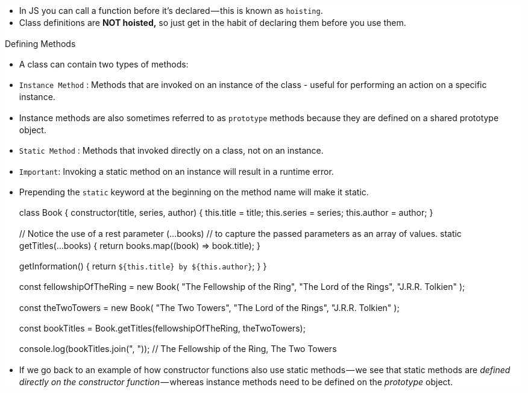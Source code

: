 -   <span id="bf4e">In JS you can call a function before it’s declared — this is known as `hoisting`.</span>
-   <span id="8dd6">Class definitions are **NOT hoisted,** so just get in the habit of declaring them before you use them.</span>

Defining Methods

-   <span id="afc2">A class can contain two types of methods:</span>
-   <span id="6099">`Instance Method` : Methods that are invoked on an instance of the class - useful for performing an action on a specific instance.</span>
-   <span id="ed85">Instance methods are also sometimes referred to as `prototype` methods because they are defined on a shared prototype object.</span>
-   <span id="ca19">`Static Method` : Methods that invoked directly on a class, not on an instance.</span>
-   <span id="3c58">`Important`: Invoking a static method on an instance will result in a runtime error.</span>
-   <span id="a067">Prepending the `static` keyword at the beginning on the method name will make it static.</span>



    class Book {
      constructor(title, series, author) {
        this.title = title;
        this.series = series;
        this.author = author;
      }

      // Notice the use of a rest parameter (...books)
      // to capture the passed parameters as an array of values.
      static getTitles(...books) {
        return books.map((book) => book.title);
      }

      getInformation() {
        return `${this.title} by ${this.author}`;
      }
    }

    const fellowshipOfTheRing = new Book(
      "The Fellowship of the Ring",
      "The Lord of the Rings",
      "J.R.R. Tolkien"
    );

    const theTwoTowers = new Book(
      "The Two Towers",
      "The Lord of the Rings",
      "J.R.R. Tolkien"
    );

    const bookTitles = Book.getTitles(fellowshipOfTheRing, theTwoTowers);

    console.log(bookTitles.join(", ")); // The Fellowship of the Ring, The Two Towers

-   <span id="133d">If we go back to an example of how constructor functions also use static methods — we see that static methods are *defined directly on the constructor function* — whereas instance methods need to be defined on the _prototype_ object.</span>
